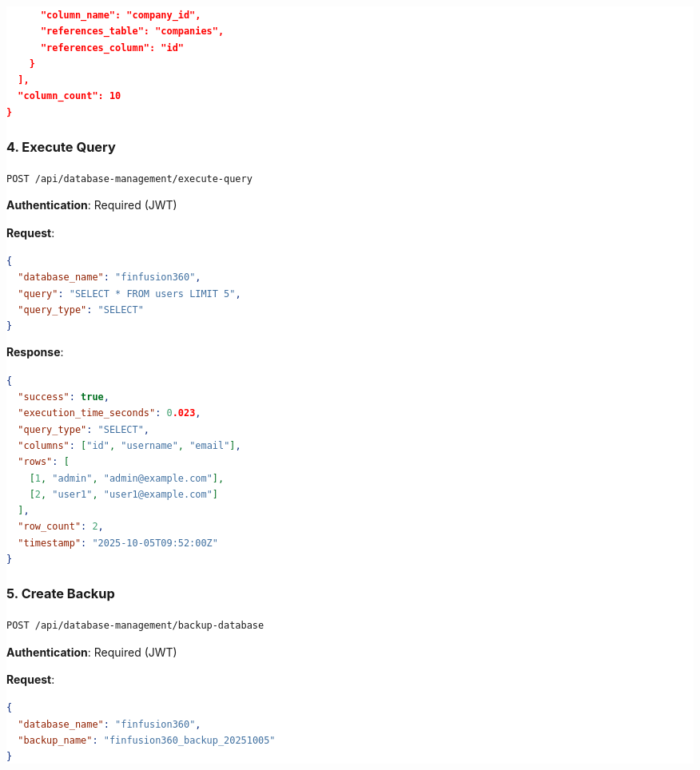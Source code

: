 ```json
      "column_name": "company_id",
      "references_table": "companies",
      "references_column": "id"
    }
  ],
  "column_count": 10
}
```

### 4. Execute Query
```
POST /api/database-management/execute-query
```
**Authentication**: Required (JWT)

**Request**:
```json
{
  "database_name": "finfusion360",
  "query": "SELECT * FROM users LIMIT 5",
  "query_type": "SELECT"
}
```

**Response**:
```json
{
  "success": true,
  "execution_time_seconds": 0.023,
  "query_type": "SELECT",
  "columns": ["id", "username", "email"],
  "rows": [
    [1, "admin", "admin@example.com"],
    [2, "user1", "user1@example.com"]
  ],
  "row_count": 2,
  "timestamp": "2025-10-05T09:52:00Z"
}
```

### 5. Create Backup
```
POST /api/database-management/backup-database
```
**Authentication**: Required (JWT)

**Request**:
```json
{
  "database_name": "finfusion360",
  "backup_name": "finfusion360_backup_20251005"
}
```
